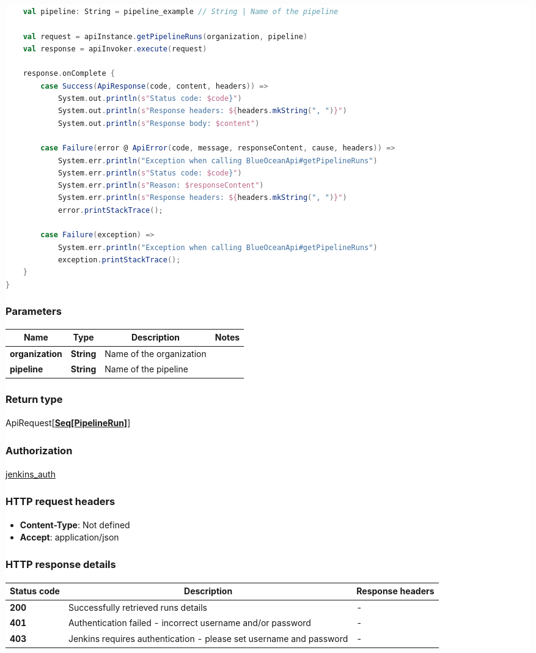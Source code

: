```scala
    val pipeline: String = pipeline_example // String | Name of the pipeline
    
    val request = apiInstance.getPipelineRuns(organization, pipeline)
    val response = apiInvoker.execute(request)

    response.onComplete {
        case Success(ApiResponse(code, content, headers)) =>
            System.out.println(s"Status code: $code}")
            System.out.println(s"Response headers: ${headers.mkString(", ")}")
            System.out.println(s"Response body: $content")
        
        case Failure(error @ ApiError(code, message, responseContent, cause, headers)) =>
            System.err.println("Exception when calling BlueOceanApi#getPipelineRuns")
            System.err.println(s"Status code: $code}")
            System.err.println(s"Reason: $responseContent")
            System.err.println(s"Response headers: ${headers.mkString(", ")}")
            error.printStackTrace();

        case Failure(exception) => 
            System.err.println("Exception when calling BlueOceanApi#getPipelineRuns")
            exception.printStackTrace();
    }
}
```

### Parameters


Name | Type | Description  | Notes
------------- | ------------- | ------------- | -------------
 **organization** | **String**| Name of the organization |
 **pipeline** | **String**| Name of the pipeline |

### Return type

ApiRequest[[**Seq[PipelineRun]**](PipelineRun.md)]


### Authorization

[jenkins_auth](../README.md#jenkins_auth)

### HTTP request headers

- **Content-Type**: Not defined
- **Accept**: application/json

### HTTP response details
| Status code | Description | Response headers |
|-------------|-------------|------------------|
| **200** | Successfully retrieved runs details |  -  |
| **401** | Authentication failed - incorrect username and/or password |  -  |
| **403** | Jenkins requires authentication - please set username and password |  -  |
